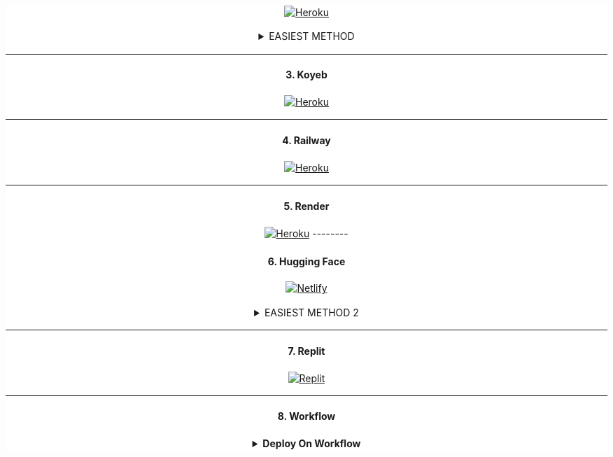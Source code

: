 <p align="center">
<a href='https://talkdrove.com/share-bot/11' target="_blank"><img alt='Heroku' src='https://img.shields.io/badge/-TalkDrove ‎Deploy-6971FF?style=for-the-badge&logo=Github&logoColor=white'/< width=150 height=28/p></a>
  
<details><summary align="center" style="color: Yello;">EASIEST METHOD</summary></details>

--------------

<h4 align="center">3. Koyeb</h4>
<p style="text-align: center; font-size: 1.2em;">

<p align="center">
<a href='https://app.koyeb.com/services/deploy?type=git&repository=mrfraank/SUBZERO&ports=3000&env[PREFIX]=.&env[SESSION_ID]=&env[ALWAYS_ONLINE]=false&env[MODE]=public&env[AUTO_STATUS_MSG]=Seen%20status%20by%20SUBZERO-MD&env[AUTO_STATUS_REPLY]=false&env[AUTO_STATUS_SEEN]=true&env[AUTO_TYPING]=false&env[ANTI_LINK]=true&env[AUTO_REACT]=false&env[READ_MESSAGE]=false' target="_blank"><img alt='Heroku' src='https://img.shields.io/badge/-koyeb ‎ deploy-FF009D?style=for-the-badge&logo=koyeb&logoColor=white'/< width=150 height=28/p></a>

-----
<h4 align="center">4. Railway</h4>
<p style="text-align: center; font-size: 1.2em;">

<p align="center">
<a href='https://railway.app/new' target="_blank"><img alt='Heroku' src='https://img.shields.io/badge/-railway deploy-FF8700?style=for-the-badge&logo=railway&logoColor=white'/< width=150 height=28/p></a>

-----

<h4 align="center">5. Render</h4>
<p style="text-align: center; font-size: 1.2em;">
  
<p align="center">
<a href='https://dashboard.render.com/web/new' target="_blank"><img alt='Heroku' src='https://img.shields.io/badge/-Render deploy-black?style=for-the-badge&logo=render&logoColot=white'/< width=150 height=28/p></a>
--------

<h4 align="center">6. Hugging Face</h4>
<p style="text-align: center; font-size: 1.2em;">
  
<p align="center">
<a href='https://app.netlify.com/' target="_blank"><img alt='Netlify' src='https://img.shields.io/badge/-Netlify Deploy-CC00FF?style=for-the-badge&logo=huggingface&logoColor=white'/< width=150 height=28/p></a> </a>

<details><summary align="center" style="color: Yello;">EASIEST METHOD 2</summary></details>

--------------

<h4 align="center">7. Replit</h4>
<p style="text-align: center; font-size: 1.2em;">

<p align="center">
<a href='https://replit.com/~' target="_blank"><img alt='Replit' src='https://img.shields.io/badge/-Replit Deploy-1976D2?style=for-the-badge&logo=replit&logoColor=white'/< width=150 height=28/p></a> </a>

 --------
 <h4 align="center">8. Workflow</h4>
<p style="text-align: center; font-size: 1.2em;">

<details>

<b><strong><summary align="center" style="color: Yello;">Deploy On Workflow</summary></strong></b>
<p style="text-align: center; font-size: 1.2em;">
 
<h8>Copy the workflow codes and then frok the repo edit config add session id then save and now click on repo action tag then click on start new workflow then paste workflow codes name them deploy and save the file</h8>
<h3 align-"center"> Important</h3>
<h6 align-"center">Attention! We do not take responsibility if your github account is suspended through this Deploy method, I advise you not to use this workflow deploy method in the latest github accounts, github accounts created a year or more ago have not received the risk of suspension so far, this works It will only be done for 6 hours, you need to update the code to reactivate it.</h6>
